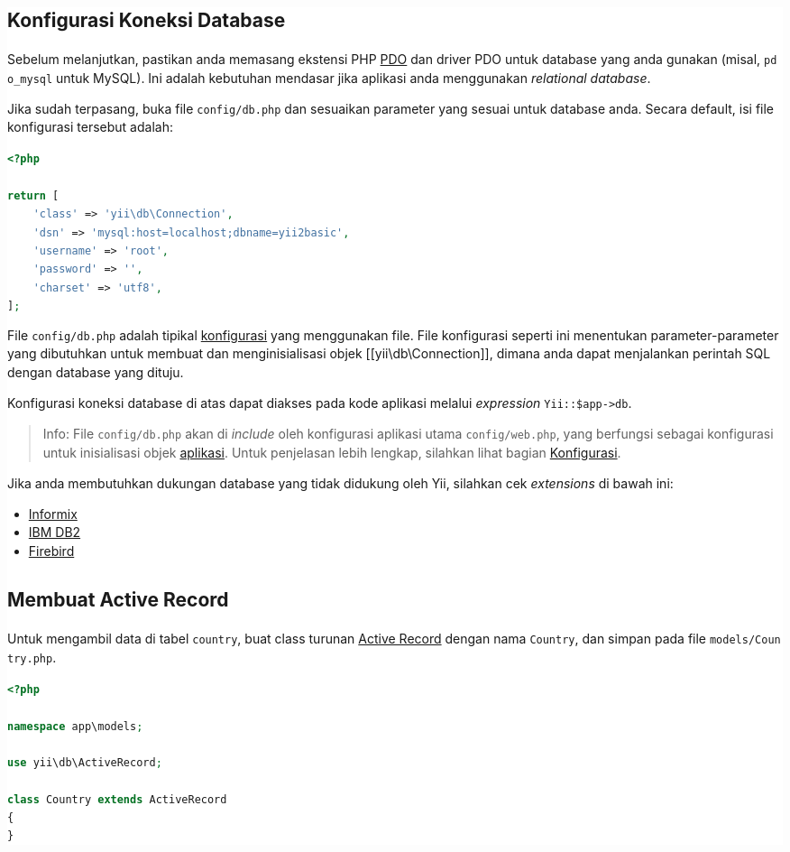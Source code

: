 Konfigurasi Koneksi Database <span id="configuring-db-connection"></span>
---------------------------

Sebelum melanjutkan, pastikan anda memasang ekstensi PHP [PDO](https://php.net/manual/en/book.pdo.php) dan
driver PDO untuk database yang anda gunakan (misal, `pdo_mysql` untuk MySQL). Ini adalah kebutuhan mendasar
jika aplikasi anda menggunakan _relational database_.

Jika sudah terpasang, buka file `config/db.php` dan sesuaikan parameter yang sesuai untuk database anda. Secara default,
isi file konfigurasi tersebut adalah:

```php
<?php

return [
    'class' => 'yii\db\Connection',
    'dsn' => 'mysql:host=localhost;dbname=yii2basic',
    'username' => 'root',
    'password' => '',
    'charset' => 'utf8',
];
```

File `config/db.php` adalah tipikal [konfigurasi](concept-configurations.md) yang menggunakan file. File konfigurasi seperti ini menentukan parameter-parameter
yang dibutuhkan untuk membuat dan menginisialisasi objek [[yii\db\Connection]], dimana anda dapat menjalankan perintah SQL
dengan database yang dituju.

Konfigurasi koneksi database di atas dapat diakses pada kode aplikasi melalui _expression_ `Yii::$app->db`.

> Info: File `config/db.php` akan di _include_ oleh konfigurasi aplikasi utama `config/web.php`,
  yang berfungsi sebagai konfigurasi untuk inisialisasi objek [aplikasi](structure-applications.md).
  Untuk penjelasan lebih lengkap, silahkan lihat bagian [Konfigurasi](concept-configurations.md).

Jika anda membutuhkan dukungan database yang tidak didukung oleh Yii, silahkan cek _extensions_ di bawah ini:

- [Informix](https://github.com/edgardmessias/yii2-informix)
- [IBM DB2](https://github.com/edgardmessias/yii2-ibm-db2)
- [Firebird](https://github.com/edgardmessias/yii2-firebird)


Membuat Active Record <span id="creating-active-record"></span>
-------------------------

Untuk mengambil data di tabel `country`, buat class turunan [Active Record](db-active-record.md)
dengan nama `Country`, dan simpan pada file `models/Country.php`.

```php
<?php

namespace app\models;

use yii\db\ActiveRecord;

class Country extends ActiveRecord
{
}
```

